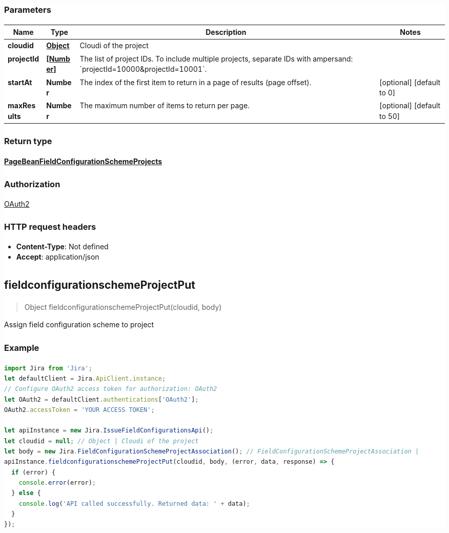 ### Parameters


Name | Type | Description  | Notes
------------- | ------------- | ------------- | -------------
 **cloudid** | [**Object**](.md)| Cloudi of the project | 
 **projectId** | [**[Number]**](Number.md)| The list of project IDs. To include multiple projects, separate IDs with ampersand: &#x60;projectId&#x3D;10000&amp;projectId&#x3D;10001&#x60;. | 
 **startAt** | **Number**| The index of the first item to return in a page of results (page offset). | [optional] [default to 0]
 **maxResults** | **Number**| The maximum number of items to return per page. | [optional] [default to 50]

### Return type

[**PageBeanFieldConfigurationSchemeProjects**](PageBeanFieldConfigurationSchemeProjects.md)

### Authorization

[OAuth2](../README.md#OAuth2)

### HTTP request headers

- **Content-Type**: Not defined
- **Accept**: application/json


## fieldconfigurationschemeProjectPut

> Object fieldconfigurationschemeProjectPut(cloudid, body)

Assign field configuration scheme to project

### Example

```javascript
import Jira from 'Jira';
let defaultClient = Jira.ApiClient.instance;
// Configure OAuth2 access token for authorization: OAuth2
let OAuth2 = defaultClient.authentications['OAuth2'];
OAuth2.accessToken = 'YOUR ACCESS TOKEN';

let apiInstance = new Jira.IssueFieldConfigurationsApi();
let cloudid = null; // Object | Cloudi of the project
let body = new Jira.FieldConfigurationSchemeProjectAssociation(); // FieldConfigurationSchemeProjectAssociation | 
apiInstance.fieldconfigurationschemeProjectPut(cloudid, body, (error, data, response) => {
  if (error) {
    console.error(error);
  } else {
    console.log('API called successfully. Returned data: ' + data);
  }
});
```
